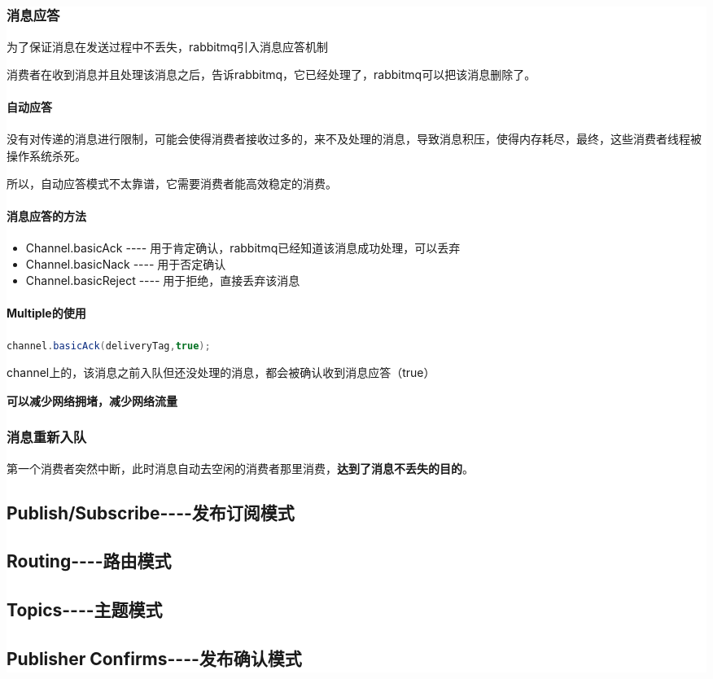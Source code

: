 ### 消息应答

为了保证消息在发送过程中不丢失，rabbitmq引入消息应答机制

消费者在收到消息并且处理该消息之后，告诉rabbitmq，它已经处理了，rabbitmq可以把该消息删除了。

#### 自动应答

没有对传递的消息进行限制，可能会使得消费者接收过多的，来不及处理的消息，导致消息积压，使得内存耗尽，最终，这些消费者线程被操作系统杀死。

所以，自动应答模式不太靠谱，它需要消费者能高效稳定的消费。

#### 消息应答的方法

- Channel.basicAck ---- 用于肯定确认，rabbitmq已经知道该消息成功处理，可以丢弃
- Channel.basicNack ---- 用于否定确认
- Channel.basicReject ---- 用于拒绝，直接丢弃该消息

#### Multiple的使用

```java
channel.basicAck(deliveryTag,true);
```

channel上的，该消息之前入队但还没处理的消息，都会被确认收到消息应答（true）

**可以减少网络拥堵，减少网络流量**

### 消息重新入队

第一个消费者突然中断，此时消息自动去空闲的消费者那里消费，**达到了消息不丢失的目的**。

## Publish/Subscribe----发布订阅模式

## Routing----路由模式

## Topics----主题模式

## Publisher Confirms----发布确认模式